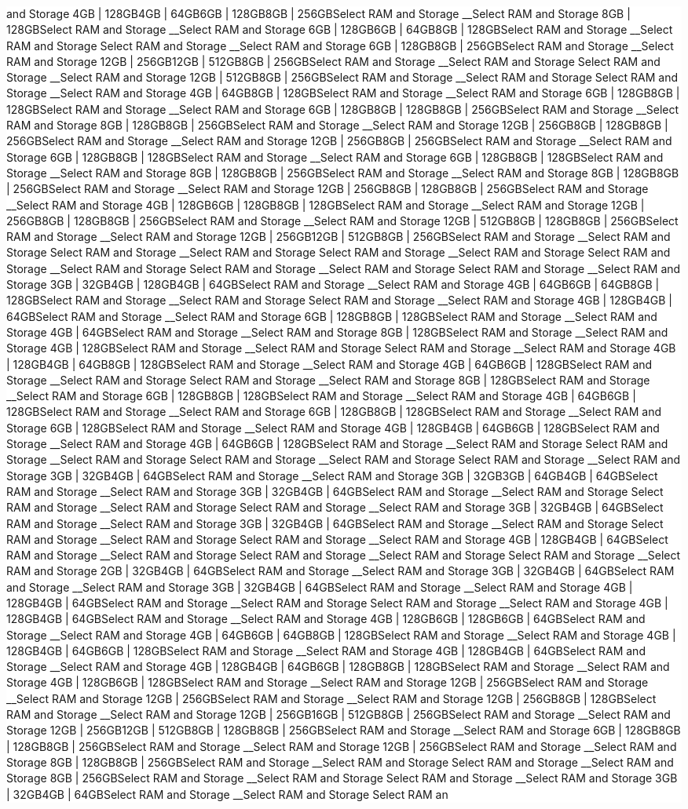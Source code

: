 and Storage 4GB | 128GB4GB | 64GB6GB | 128GB8GB | 256GBSelect RAM and Storage __Select RAM and Storage 8GB | 128GBSelect RAM and Storage __Select RAM and Storage 6GB | 128GB6GB | 64GB8GB | 128GBSelect RAM and Storage __Select RAM and Storage Select RAM and Storage __Select RAM and Storage 6GB | 128GB8GB | 256GBSelect RAM and Storage __Select RAM and Storage 12GB | 256GB12GB | 512GB8GB | 256GBSelect RAM and Storage __Select RAM and Storage Select RAM and Storage __Select RAM and Storage 12GB | 512GB8GB | 256GBSelect RAM and Storage __Select RAM and Storage Select RAM and Storage __Select RAM and Storage 4GB | 64GB8GB | 128GBSelect RAM and Storage __Select RAM and Storage 6GB | 128GB8GB | 128GBSelect RAM and Storage __Select RAM and Storage 6GB | 128GB8GB | 128GB8GB | 256GBSelect RAM and Storage __Select RAM and Storage 8GB | 128GB8GB | 256GBSelect RAM and Storage __Select RAM and Storage 12GB | 256GB8GB | 128GB8GB | 256GBSelect RAM and Storage __Select RAM and Storage 12GB | 256GB8GB | 256GBSelect RAM and Storage __Select RAM and Storage 6GB | 128GB8GB | 128GBSelect RAM and Storage __Select RAM and Storage 6GB | 128GB8GB | 128GBSelect RAM and Storage __Select RAM and Storage 8GB | 128GB8GB | 256GBSelect RAM and Storage __Select RAM and Storage 8GB | 128GB8GB | 256GBSelect RAM and Storage __Select RAM and Storage 12GB | 256GB8GB | 128GB8GB | 256GBSelect RAM and Storage __Select RAM and Storage 4GB | 128GB6GB | 128GB8GB | 128GBSelect RAM and Storage __Select RAM and Storage 12GB | 256GB8GB | 128GB8GB | 256GBSelect RAM and Storage __Select RAM and Storage 12GB | 512GB8GB | 128GB8GB | 256GBSelect RAM and Storage __Select RAM and Storage 12GB | 256GB12GB | 512GB8GB | 256GBSelect RAM and Storage __Select RAM and Storage Select RAM and Storage __Select RAM and Storage Select RAM and Storage __Select RAM and Storage Select RAM and Storage __Select RAM and Storage Select RAM and Storage __Select RAM and Storage Select RAM and Storage __Select RAM and Storage 3GB | 32GB4GB | 128GB4GB | 64GBSelect RAM and Storage __Select RAM and Storage 4GB | 64GB6GB | 64GB8GB | 128GBSelect RAM and Storage __Select RAM and Storage Select RAM and Storage __Select RAM and Storage 4GB | 128GB4GB | 64GBSelect RAM and Storage __Select RAM and Storage 6GB | 128GB8GB | 128GBSelect RAM and Storage __Select RAM and Storage 4GB | 64GBSelect RAM and Storage __Select RAM and Storage 8GB | 128GBSelect RAM and Storage __Select RAM and Storage 4GB | 128GBSelect RAM and Storage __Select RAM and Storage Select RAM and Storage __Select RAM and Storage 4GB | 128GB4GB | 64GB8GB | 128GBSelect RAM and Storage __Select RAM and Storage 4GB | 64GB6GB | 128GBSelect RAM and Storage __Select RAM and Storage Select RAM and Storage __Select RAM and Storage 8GB | 128GBSelect RAM and Storage __Select RAM and Storage 6GB | 128GB8GB | 128GBSelect RAM and Storage __Select RAM and Storage 4GB | 64GB6GB | 128GBSelect RAM and Storage __Select RAM and Storage 6GB | 128GB8GB | 128GBSelect RAM and Storage __Select RAM and Storage 6GB | 128GBSelect RAM and Storage __Select RAM and Storage 4GB | 128GB4GB | 64GB6GB | 128GBSelect RAM and Storage __Select RAM and Storage 4GB | 64GB6GB | 128GBSelect RAM and Storage __Select RAM and Storage Select RAM and Storage __Select RAM and Storage Select RAM and Storage __Select RAM and Storage Select RAM and Storage __Select RAM and Storage 3GB | 32GB4GB | 64GBSelect RAM and Storage __Select RAM and Storage 3GB | 32GB3GB | 64GB4GB | 64GBSelect RAM and Storage __Select RAM and Storage 3GB | 32GB4GB | 64GBSelect RAM and Storage __Select RAM and Storage Select RAM and Storage __Select RAM and Storage Select RAM and Storage __Select RAM and Storage 3GB | 32GB4GB | 64GBSelect RAM and Storage __Select RAM and Storage 3GB | 32GB4GB | 64GBSelect RAM and Storage __Select RAM and Storage Select RAM and Storage __Select RAM and Storage Select RAM and Storage __Select RAM and Storage 4GB | 128GB4GB | 64GBSelect RAM and Storage __Select RAM and Storage Select RAM and Storage __Select RAM and Storage Select RAM and Storage __Select RAM and Storage 2GB | 32GB4GB | 64GBSelect RAM and Storage __Select RAM and Storage 3GB | 32GB4GB | 64GBSelect RAM and Storage __Select RAM and Storage 3GB | 32GB4GB | 64GBSelect RAM and Storage __Select RAM and Storage 4GB | 128GB4GB | 64GBSelect RAM and Storage __Select RAM and Storage Select RAM and Storage __Select RAM and Storage 4GB | 128GB4GB | 64GBSelect RAM and Storage __Select RAM and Storage 4GB | 128GB6GB | 128GB6GB | 64GBSelect RAM and Storage __Select RAM and Storage 4GB | 64GB6GB | 64GB8GB | 128GBSelect RAM and Storage __Select RAM and Storage 4GB | 128GB4GB | 64GB6GB | 128GBSelect RAM and Storage __Select RAM and Storage 4GB | 128GB4GB | 64GBSelect RAM and Storage __Select RAM and Storage 4GB | 128GB4GB | 64GB6GB | 128GB8GB | 128GBSelect RAM and Storage __Select RAM and Storage 4GB | 128GB6GB | 128GBSelect RAM and Storage __Select RAM and Storage 12GB | 256GBSelect RAM and Storage __Select RAM and Storage 12GB | 256GBSelect RAM and Storage __Select RAM and Storage 12GB | 256GB8GB | 128GBSelect RAM and Storage __Select RAM and Storage 12GB | 256GB16GB | 512GB8GB | 256GBSelect RAM and Storage __Select RAM and Storage 12GB | 256GB12GB | 512GB8GB | 128GB8GB | 256GBSelect RAM and Storage __Select RAM and Storage 6GB | 128GB8GB | 128GB8GB | 256GBSelect RAM and Storage __Select RAM and Storage 12GB | 256GBSelect RAM and Storage __Select RAM and Storage 8GB | 128GB8GB | 256GBSelect RAM and Storage __Select RAM and Storage Select RAM and Storage __Select RAM and Storage 8GB | 256GBSelect RAM and Storage __Select RAM and Storage Select RAM and Storage __Select RAM and Storage 3GB | 32GB4GB | 64GBSelect RAM and Storage __Select RAM and Storage Select RAM an